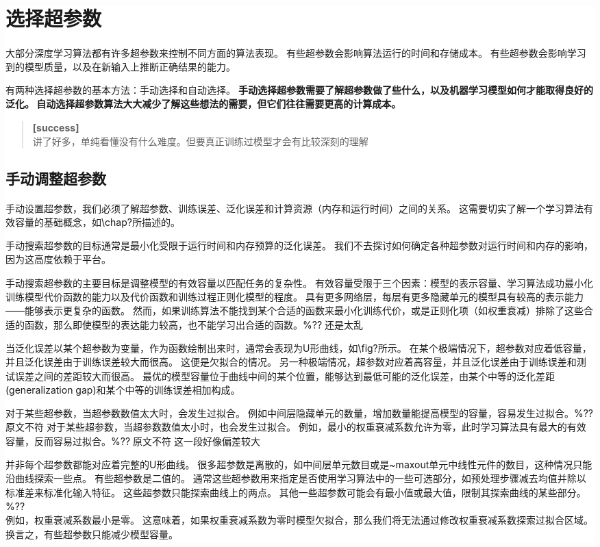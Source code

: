 # 选择超参数  

大部分深度学习算法都有许多超参数来控制不同方面的算法表现。
有些超参数会影响算法运行的时间和存储成本。
有些超参数会影响学习到的模型质量，以及在新输入上推断正确结果的能力。

有两种选择超参数的基本方法：手动选择和自动选择。
**手动选择超参数需要了解超参数做了些什么，以及机器学习模型如何才能取得良好的泛化。
自动选择超参数算法大大减少了解这些想法的需要，但它们往往需要更高的计算成本。**  
> **[success]**  
> 讲了好多，单纯看懂没有什么难度。但要真正训练过模型才会有比较深刻的理解  



## 手动调整超参数
手动设置超参数，我们必须了解超参数、训练误差、泛化误差和计算资源（内存和运行时间）之间的关系。
这需要切实了解一个学习算法有效容量的基础概念，如\chap?所描述的。



手动搜索超参数的目标通常是最小化受限于运行时间和内存预算的泛化误差。
我们不去探讨如何确定各种超参数对运行时间和内存的影响，因为这高度依赖于平台。


手动搜索超参数的主要目标是调整模型的有效容量以匹配任务的复杂性。
有效容量受限于三个因素：模型的表示容量、学习算法成功最小化训练模型代价函数的能力以及代价函数和训练过程正则化模型的程度。
具有更多网络层，每层有更多隐藏单元的模型具有较高的表示能力——能够表示更复杂的函数。
然而，如果训练算法不能找到某个合适的函数来最小化训练代价，或是正则化项（如权重衰减）排除了这些合适的函数，那么即使模型的表达能力较高，也不能学习出合适的函数。%??  还是太乱




当泛化误差以某个超参数为变量，作为函数绘制出来时，通常会表现为U形曲线，如\fig?所示。
在某个极端情况下，超参数对应着低容量，并且泛化误差由于训练误差较大而很高。
这便是欠拟合的情况。
另一种极端情况，超参数对应着高容量，并且泛化误差由于训练误差和测试误差之间的差距较大而很高。
最优的模型容量位于曲线中间的某个位置，能够达到最低可能的泛化误差，由某个中等的泛化差距(generalization gap)和某个中等的训练误差相加构成。




对于某些超参数，当超参数数值太大时，会发生过拟合。
例如中间层隐藏单元的数量，增加数量能提高模型的容量，容易发生过拟合。%??  原文不符 
对于某些超参数，当超参数数值太小时，也会发生过拟合。
例如，最小的权重衰减系数允许为零，此时学习算法具有最大的有效容量，反而容易过拟合。%??  原文不符   这一段好像偏差较大 



并非每个超参数都能对应着完整的U形曲线。
很多超参数是离散的，如中间层单元数目或是~maxout单元中线性元件的数目，这种情况只能沿曲线探索一些点。
有些超参数是二值的。
通常这些超参数用来指定是否使用学习算法中的一些可选部分，如预处理步骤减去均值并除以标准差来标准化输入特征。
这些超参数只能探索曲线上的两点。
其他一些超参数可能会有最小值或最大值，限制其探索曲线的某些部分。%??    
例如，权重衰减系数最小是零。
这意味着，如果权重衰减系数为零时模型欠拟合，那么我们将无法通过修改权重衰减系数探索过拟合区域。
换言之，有些超参数只能减少模型容量。
